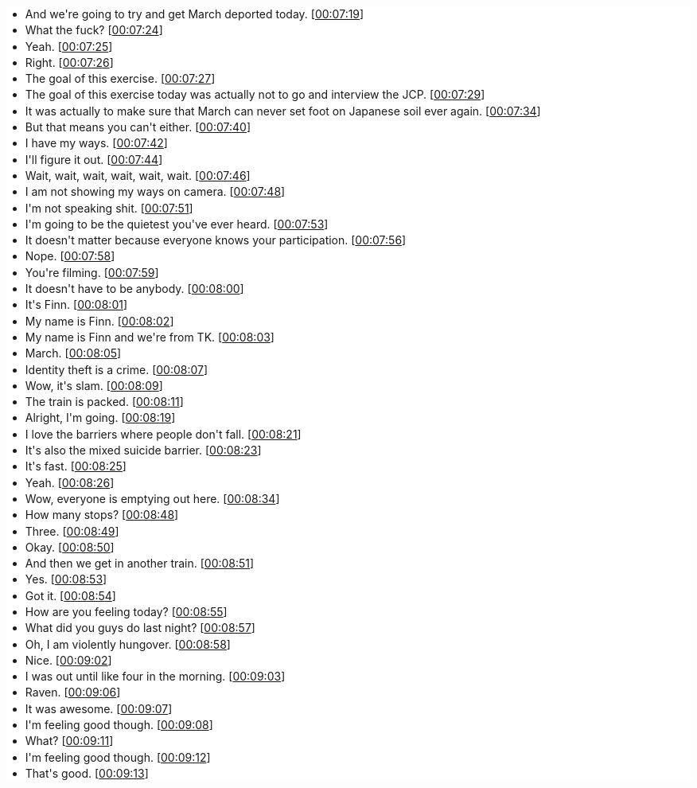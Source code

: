 *  And we're going to try and get March deported today. [[00:07:19](https://www.youtube.com/watch?v=CMT0uoR4azI&t=439.0s)]
*  What the fuck? [[00:07:24](https://www.youtube.com/watch?v=CMT0uoR4azI&t=444.0s)]
*  Yeah. [[00:07:25](https://www.youtube.com/watch?v=CMT0uoR4azI&t=445.0s)]
*  Right. [[00:07:26](https://www.youtube.com/watch?v=CMT0uoR4azI&t=446.0s)]
*  The goal of this exercise. [[00:07:27](https://www.youtube.com/watch?v=CMT0uoR4azI&t=447.0s)]
*  The goal of this exercise today was actually not to go and interview the JCP. [[00:07:29](https://www.youtube.com/watch?v=CMT0uoR4azI&t=449.0s)]
*  It was actually to make sure that March can never set foot on Japanese soil ever again. [[00:07:34](https://www.youtube.com/watch?v=CMT0uoR4azI&t=454.0s)]
*  But that means you can't either. [[00:07:40](https://www.youtube.com/watch?v=CMT0uoR4azI&t=460.0s)]
*  I have my ways. [[00:07:42](https://www.youtube.com/watch?v=CMT0uoR4azI&t=462.0s)]
*  I'll figure it out. [[00:07:44](https://www.youtube.com/watch?v=CMT0uoR4azI&t=464.0s)]
*  Wait, wait, wait, wait, wait, wait. [[00:07:46](https://www.youtube.com/watch?v=CMT0uoR4azI&t=466.0s)]
*  I am not showing my ways on camera. [[00:07:48](https://www.youtube.com/watch?v=CMT0uoR4azI&t=468.0s)]
*  I'm not speaking shit. [[00:07:51](https://www.youtube.com/watch?v=CMT0uoR4azI&t=471.0s)]
*  I'm going to be the quietest you've ever heard. [[00:07:53](https://www.youtube.com/watch?v=CMT0uoR4azI&t=473.0s)]
*  It doesn't matter because everyone knows your participation. [[00:07:56](https://www.youtube.com/watch?v=CMT0uoR4azI&t=476.0s)]
*  Nope. [[00:07:58](https://www.youtube.com/watch?v=CMT0uoR4azI&t=478.0s)]
*  You're filming. [[00:07:59](https://www.youtube.com/watch?v=CMT0uoR4azI&t=479.0s)]
*  It doesn't have to be anybody. [[00:08:00](https://www.youtube.com/watch?v=CMT0uoR4azI&t=480.0s)]
*  It's Finn. [[00:08:01](https://www.youtube.com/watch?v=CMT0uoR4azI&t=481.0s)]
*  My name is Finn. [[00:08:02](https://www.youtube.com/watch?v=CMT0uoR4azI&t=482.0s)]
*  My name is Finn and we're from TK. [[00:08:03](https://www.youtube.com/watch?v=CMT0uoR4azI&t=483.0s)]
*  March. [[00:08:05](https://www.youtube.com/watch?v=CMT0uoR4azI&t=485.0s)]
*  Identity theft is a crime. [[00:08:07](https://www.youtube.com/watch?v=CMT0uoR4azI&t=487.0s)]
*  Wow, it's slam. [[00:08:09](https://www.youtube.com/watch?v=CMT0uoR4azI&t=489.0s)]
*  The train is packed. [[00:08:11](https://www.youtube.com/watch?v=CMT0uoR4azI&t=491.0s)]
*  Alright, I'm going. [[00:08:19](https://www.youtube.com/watch?v=CMT0uoR4azI&t=499.0s)]
*  I love the barriers where people don't fall. [[00:08:21](https://www.youtube.com/watch?v=CMT0uoR4azI&t=501.0s)]
*  It's also the mixed suicide barrier. [[00:08:23](https://www.youtube.com/watch?v=CMT0uoR4azI&t=503.0s)]
*  It's fast. [[00:08:25](https://www.youtube.com/watch?v=CMT0uoR4azI&t=505.0s)]
*  Yeah. [[00:08:26](https://www.youtube.com/watch?v=CMT0uoR4azI&t=506.0s)]
*  Wow, everyone is emptying out here. [[00:08:34](https://www.youtube.com/watch?v=CMT0uoR4azI&t=514.0s)]
*  How many stops? [[00:08:48](https://www.youtube.com/watch?v=CMT0uoR4azI&t=528.0s)]
*  Three. [[00:08:49](https://www.youtube.com/watch?v=CMT0uoR4azI&t=529.0s)]
*  Okay. [[00:08:50](https://www.youtube.com/watch?v=CMT0uoR4azI&t=530.0s)]
*  And then we get in another train. [[00:08:51](https://www.youtube.com/watch?v=CMT0uoR4azI&t=531.0s)]
*  Yes. [[00:08:53](https://www.youtube.com/watch?v=CMT0uoR4azI&t=533.0s)]
*  Got it. [[00:08:54](https://www.youtube.com/watch?v=CMT0uoR4azI&t=534.0s)]
*  How are you feeling today? [[00:08:55](https://www.youtube.com/watch?v=CMT0uoR4azI&t=535.0s)]
*  What did you guys do last night? [[00:08:57](https://www.youtube.com/watch?v=CMT0uoR4azI&t=537.0s)]
*  Oh, I am violently hungover. [[00:08:58](https://www.youtube.com/watch?v=CMT0uoR4azI&t=538.0s)]
*  Nice. [[00:09:02](https://www.youtube.com/watch?v=CMT0uoR4azI&t=542.0s)]
*  I was out until like four in the morning. [[00:09:03](https://www.youtube.com/watch?v=CMT0uoR4azI&t=543.0s)]
*  Raven. [[00:09:06](https://www.youtube.com/watch?v=CMT0uoR4azI&t=546.0s)]
*  It was awesome. [[00:09:07](https://www.youtube.com/watch?v=CMT0uoR4azI&t=547.0s)]
*  I'm feeling good though. [[00:09:08](https://www.youtube.com/watch?v=CMT0uoR4azI&t=548.0s)]
*  What? [[00:09:11](https://www.youtube.com/watch?v=CMT0uoR4azI&t=551.0s)]
*  I'm feeling good though. [[00:09:12](https://www.youtube.com/watch?v=CMT0uoR4azI&t=552.0s)]
*  That's good. [[00:09:13](https://www.youtube.com/watch?v=CMT0uoR4azI&t=553.0s)]